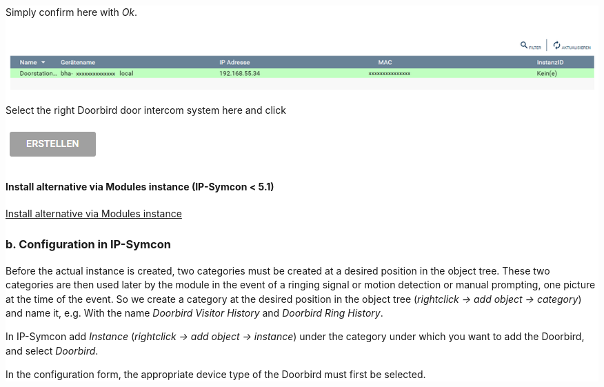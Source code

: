 Simply confirm here with _Ok_.

![Discovery 3](img/discovery_3.png?raw=true "Discovery 3")

Select the right Doorbird door intercom system here and click

![Discovery 4](img/discovery_4.png?raw=true "Discovery 4")

#### Install alternative via Modules instance (IP-Symcon < 5.1)

[Install alternative via Modules instance](moduleinstall.md "Install alternative via Modules instance")

### b. Configuration in IP-Symcon

Before the actual instance is created, two categories must be created at a desired position in the object tree.
These two categories are then used later by the module in the event of a ringing signal or motion detection or manual prompting,
one picture at the time of the event.
So we create a category at the desired position in the object tree (_rightclick -> add object -> category_) and name it, e.g. With
the name _Doorbird Visitor History_ and _Doorbird Ring History_.

In IP-Symcon add _Instance_ (_rightclick -> add object -> instance_) under the category under which you want to add the Doorbird,
and select _Doorbird_.
	 
In the configuration form, the appropriate device type of the Doorbird must first be selected.
	 
